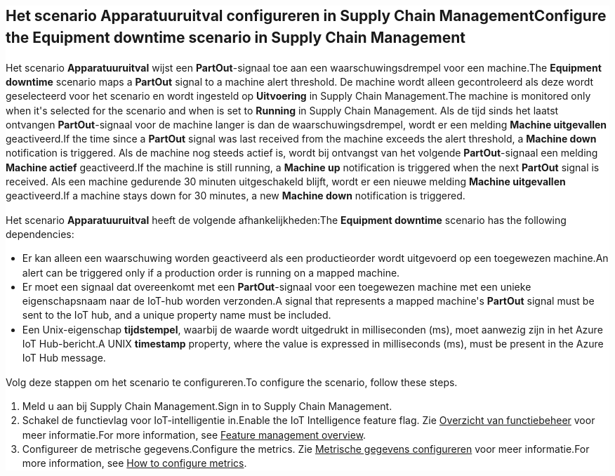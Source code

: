 ## <a name="configure-the-equipment-downtime-scenario-in-supply-chain-management"></a><span data-ttu-id="d4da1-108">Het scenario Apparatuuruitval configureren in Supply Chain Management</span><span class="sxs-lookup"><span data-stu-id="d4da1-108">Configure the Equipment downtime scenario in Supply Chain Management</span></span>

<span data-ttu-id="d4da1-109">Het scenario **Apparatuuruitval** wijst een **PartOut**-signaal toe aan een waarschuwingsdrempel voor een machine.</span><span class="sxs-lookup"><span data-stu-id="d4da1-109">The **Equipment downtime** scenario maps a **PartOut** signal to a machine alert threshold.</span></span> <span data-ttu-id="d4da1-110">De machine wordt alleen gecontroleerd als deze wordt geselecteerd voor het scenario en wordt ingesteld op **Uitvoering** in Supply Chain Management.</span><span class="sxs-lookup"><span data-stu-id="d4da1-110">The machine is monitored only when it's selected for the scenario and when is set to **Running** in Supply Chain Management.</span></span> <span data-ttu-id="d4da1-111">Als de tijd sinds het laatst ontvangen **PartOut**-signaal voor de machine langer is dan de waarschuwingsdrempel, wordt er een melding **Machine uitgevallen** geactiveerd.</span><span class="sxs-lookup"><span data-stu-id="d4da1-111">If the time since a **PartOut** signal was last received from the machine exceeds the alert threshold, a **Machine down** notification is triggered.</span></span> <span data-ttu-id="d4da1-112">Als de machine nog steeds actief is, wordt bij ontvangst van het volgende **PartOut**-signaal een melding **Machine actief** geactiveerd.</span><span class="sxs-lookup"><span data-stu-id="d4da1-112">If the machine is still running, a **Machine up** notification is triggered when the next **PartOut** signal is received.</span></span> <span data-ttu-id="d4da1-113">Als een machine gedurende 30 minuten uitgeschakeld blijft, wordt er een nieuwe melding **Machine uitgevallen** geactiveerd.</span><span class="sxs-lookup"><span data-stu-id="d4da1-113">If a machine stays down for 30 minutes, a new **Machine down** notification is triggered.</span></span>

<span data-ttu-id="d4da1-114">Het scenario **Apparatuuruitval** heeft de volgende afhankelijkheden:</span><span class="sxs-lookup"><span data-stu-id="d4da1-114">The **Equipment downtime** scenario has the following dependencies:</span></span>

+ <span data-ttu-id="d4da1-115">Er kan alleen een waarschuwing worden geactiveerd als een productieorder wordt uitgevoerd op een toegewezen machine.</span><span class="sxs-lookup"><span data-stu-id="d4da1-115">An alert can be triggered only if a production order is running on a mapped machine.</span></span>
+ <span data-ttu-id="d4da1-116">Er moet een signaal dat overeenkomt met een **PartOut**-signaal voor een toegewezen machine met een unieke eigenschapsnaam naar de IoT-hub worden verzonden.</span><span class="sxs-lookup"><span data-stu-id="d4da1-116">A signal that represents a mapped machine's **PartOut** signal must be sent to the IoT hub, and a unique property name must be included.</span></span>
+ <span data-ttu-id="d4da1-117">Een Unix-eigenschap **tijdstempel**, waarbij de waarde wordt uitgedrukt in milliseconden (ms), moet aanwezig zijn in het Azure IoT Hub-bericht.</span><span class="sxs-lookup"><span data-stu-id="d4da1-117">A UNIX **timestamp** property, where the value is expressed in milliseconds (ms), must be present in the Azure IoT Hub message.</span></span>

<span data-ttu-id="d4da1-118">Volg deze stappen om het scenario te configureren.</span><span class="sxs-lookup"><span data-stu-id="d4da1-118">To configure the scenario, follow these steps.</span></span>

1. <span data-ttu-id="d4da1-119">Meld u aan bij Supply Chain Management.</span><span class="sxs-lookup"><span data-stu-id="d4da1-119">Sign in to Supply Chain Management.</span></span>
2. <span data-ttu-id="d4da1-120">Schakel de functievlag voor IoT-intelligentie in.</span><span class="sxs-lookup"><span data-stu-id="d4da1-120">Enable the IoT Intelligence feature flag.</span></span> <span data-ttu-id="d4da1-121">Zie [Overzicht van functiebeheer](https://docs.microsoft.com/dynamics365/fin-ops-core/fin-ops/get-started/feature-management/feature-management-overview) voor meer informatie.</span><span class="sxs-lookup"><span data-stu-id="d4da1-121">For more information, see [Feature management overview](https://docs.microsoft.com/dynamics365/fin-ops-core/fin-ops/get-started/feature-management/feature-management-overview).</span></span>
3. <span data-ttu-id="d4da1-122">Configureer de metrische gegevens.</span><span class="sxs-lookup"><span data-stu-id="d4da1-122">Configure the metrics.</span></span> <span data-ttu-id="d4da1-123">Zie [Metrische gegevens configureren](iot-metrics-setup.md#configure-metrics) voor meer informatie.</span><span class="sxs-lookup"><span data-stu-id="d4da1-123">For more information, see [How to configure metrics](iot-metrics-setup.md#configure-metrics).</span></span>